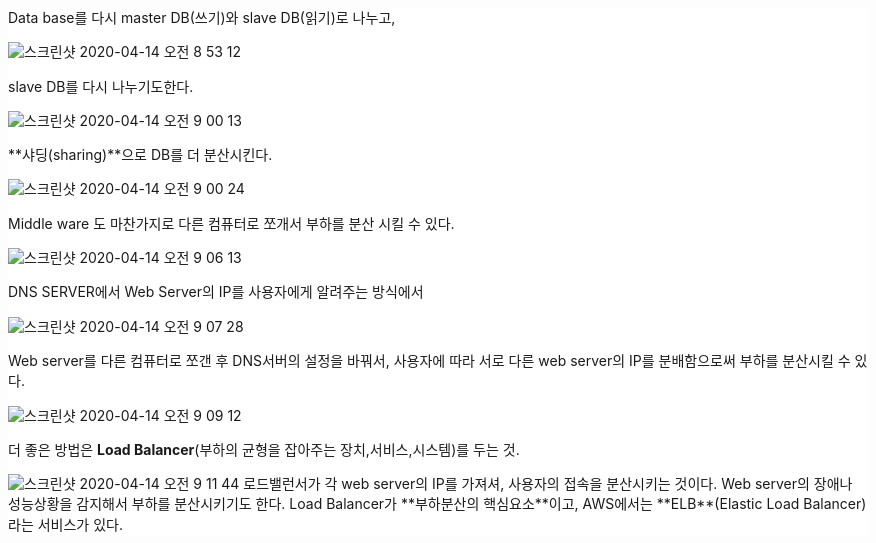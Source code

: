 Data base를 다시 master DB(쓰기)와 slave DB(읽기)로 나누고,
 
<img width="642" alt="스크린샷 2020-04-14 오전 8 53 12" src="https://user-images.githubusercontent.com/42554237/79173335-2a380380-7e32-11ea-9224-7e3bc0488238.png">   

slave DB를 다시 나누기도한다.

<img width="642" alt="스크린샷 2020-04-14 오전 9 00 13" src="https://user-images.githubusercontent.com/42554237/79173331-299f6d00-7e32-11ea-8615-90233b85faec.png">   

**샤딩(sharing)**으로 DB를 더 분산시킨다.

<img width="642" alt="스크린샷 2020-04-14 오전 9 00 24" src="https://user-images.githubusercontent.com/42554237/79173330-2906d680-7e32-11ea-9613-b25b08f0bcb7.png">

Middle ware 도 마찬가지로 다른 컴퓨터로 쪼개서 부하를 분산 시킬 수 있다.

<img width="642" alt="스크린샷 2020-04-14 오전 9 06 13" src="https://user-images.githubusercontent.com/42554237/79173328-286e4000-7e32-11ea-94ce-ad7cdc10b6a7.png">

DNS SERVER에서 Web Server의 IP를 사용자에게 알려주는 방식에서

<img width="642" alt="스크린샷 2020-04-14 오전 9 07 28" src="https://user-images.githubusercontent.com/42554237/79173327-27d5a980-7e32-11ea-871a-810b3e48ce6c.png">   

Web server를 다른 컴퓨터로 쪼갠 후 DNS서버의 설정을 바꿔서, 사용자에 따라 서로 다른 web server의 IP를 분배함으로써 부하를 분산시킬 수 있다.

<img width="642" alt="스크린샷 2020-04-14 오전 9 09 12" src="https://user-images.githubusercontent.com/42554237/79173326-273d1300-7e32-11ea-9643-fd6cfde9f5c7.png">   

더 좋은 방법은 **Load Balancer**(부하의 균형을 잡아주는 장치,서비스,시스템)를 두는 것. 

<img width="642" alt="스크린샷 2020-04-14 오전 9 11 44" src="https://user-images.githubusercontent.com/42554237/79173314-1ee4d800-7e32-11ea-9742-e8b33bcf5a92.png">    
로드밸런서가 각 web server의 IP를 가져셔, 사용자의 접속을 분산시키는 것이다. Web server의 장애나 성능상황을 감지해서 부하를 분산시키기도 한다.  Load Balancer가 **부하분산의 핵심요소**이고, AWS에서는 **ELB**(Elastic Load Balancer)라는 서비스가 있다.